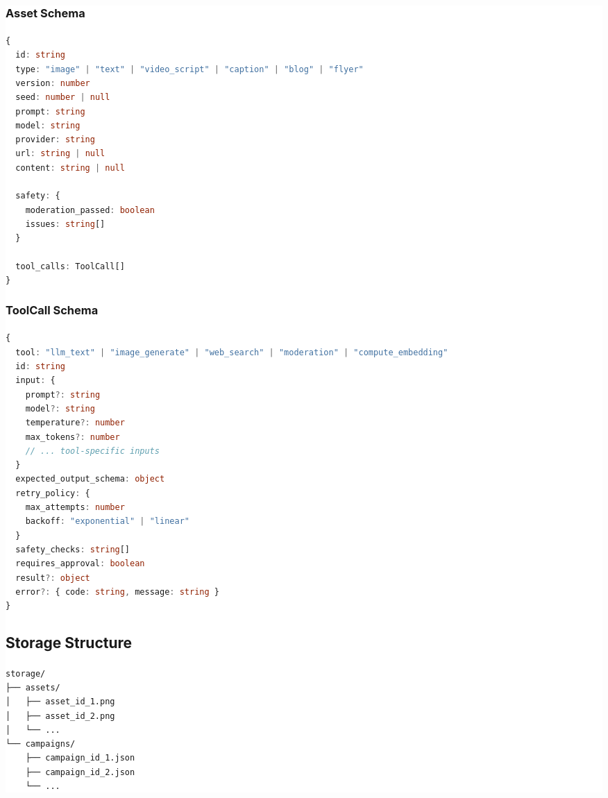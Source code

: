 ### Asset Schema
```typescript
{
  id: string
  type: "image" | "text" | "video_script" | "caption" | "blog" | "flyer"
  version: number
  seed: number | null
  prompt: string
  model: string
  provider: string
  url: string | null
  content: string | null
  
  safety: {
    moderation_passed: boolean
    issues: string[]
  }
  
  tool_calls: ToolCall[]
}
```

### ToolCall Schema
```typescript
{
  tool: "llm_text" | "image_generate" | "web_search" | "moderation" | "compute_embedding"
  id: string
  input: {
    prompt?: string
    model?: string
    temperature?: number
    max_tokens?: number
    // ... tool-specific inputs
  }
  expected_output_schema: object
  retry_policy: {
    max_attempts: number
    backoff: "exponential" | "linear"
  }
  safety_checks: string[]
  requires_approval: boolean
  result?: object
  error?: { code: string, message: string }
}
```

## Storage Structure

```
storage/
├── assets/
│   ├── asset_id_1.png
│   ├── asset_id_2.png
│   └── ...
└── campaigns/
    ├── campaign_id_1.json
    ├── campaign_id_2.json
    └── ...
```
